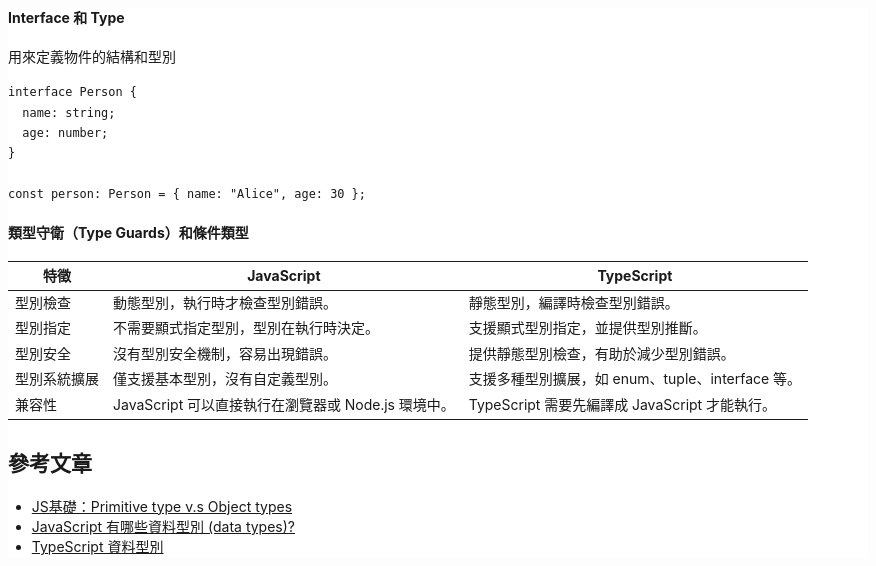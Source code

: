 

#### Interface 和 Type
用來定義物件的結構和型別
```typescript=
interface Person {
  name: string;
  age: number;
}

const person: Person = { name: "Alice", age: 30 };

```



#### 類型守衛（Type Guards）和條件類型




|特徵	|JavaScript	|TypeScript|
| -------- | -------- | -------- |
|型別檢查|	動態型別，執行時才檢查型別錯誤。|	靜態型別，編譯時檢查型別錯誤。|
|型別指定|	不需要顯式指定型別，型別在執行時決定。	|支援顯式型別指定，並提供型別推斷。|
|型別安全|	沒有型別安全機制，容易出現錯誤。|	提供靜態型別檢查，有助於減少型別錯誤。|
|型別系統擴展|	僅支援基本型別，沒有自定義型別。|	支援多種型別擴展，如 enum、tuple、interface 等。|
|兼容性|	JavaScript 可以直接執行在瀏覽器或 Node.js 環境中。|	TypeScript 需要先編譯成 JavaScript 才能執行。|

## 參考文章
- [JS基礎：Primitive type v.s Object types](https://medium.com/@jobboy0101/js%E5%9F%BA%E7%A4%8E-primitive-type-v-s-object-types-f88f7c16f225)
- [JavaScript 有哪些資料型別 (data types)?](https://www.explainthis.io/zh-hant/swe/js-data-types)
- [TypeScript 資料型別](https://ithelp.ithome.com.tw/articles/10223315)
